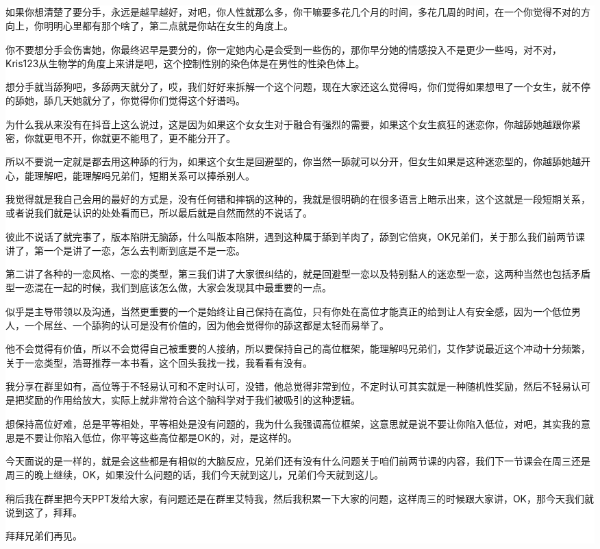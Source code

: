 如果你想清楚了要分手，永远是越早越好，对吧，你人性就那么多，你干嘛要多花几个月的时间，多花几周的时间，在一个你觉得不对的方向上，你明明心里都有那个啥了，第二点就是你站在女生的角度上。

你不要想分手会伤害她，你最终迟早是要分的，你一定她内心是会受到一些伤的，那你早分她的情感投入不是更少一些吗，对不对，Kris123从生物学的角度上来讲是吧，这个控制性别的染色体是在男性的性染色体上。

想分手就当舔狗吧，多舔两天就分了，哎，我们好好来拆解一个这个问题，现在大家还这么觉得吗，你们觉得如果想甩了一个女生，就不停的舔她，舔几天她就分了，你觉得你们觉得这个好谱吗。

为什么我从来没有在抖音上这么说过，这是因为如果这个女女生对于融合有强烈的需要，如果这个女生疯狂的迷恋你，你越舔她越跟你紧密，你就更甩不开，你就更不能甩了，更不能分开了。

所以不要说一定就是都去用这种舔的行为，如果这个女生是回避型的，你当然一舔就可以分开，但女生如果是这种迷恋型的，你越舔她越开心，能理解吧，能理解吗兄弟们，短期关系可以捧杀别人。

我觉得就是我自己会用的最好的方式是，没有任何错和摔锅的这种的，我就是很明确的在很多语言上暗示出来，这个这就是一段短期关系，或者说我们就是认识的处处看而已，所以最后就是自然而然的不说话了。

彼此不说话了就完事了，版本陷阱无脑舔，什么叫版本陷阱，遇到这种属于舔到羊肉了，舔到它倍爽，OK兄弟们，关于那么我们前两节课讲了，第一个是讲了一恋，怎么去判断到底是不是一恋。

第二讲了各种的一恋风格、一恋的类型，第三我们讲了大家很纠结的，就是回避型一恋以及特别黏人的迷恋型一恋，这两种当然也包括矛盾型一恋混在一起的时候，我们到底该怎么做，大家会发现其中最重要的一点。

似乎是主导带领以及沟通，当然更重要的一个是始终让自己保持在高位，只有你处在高位才能真正的给到让人有安全感，因为一个低位男人，一个屌丝、一个舔狗的认可是没有价值的，因为他会觉得你的舔这都是太轻而易举了。

他不会觉得有价值，所以不会觉得自己被重要的人接纳，所以要保持自己的高位框架，能理解吗兄弟们，艾作梦说最近这个冲动十分频繁，关于一恋类型，浩哥推荐一本书看，这个回头我找一找，我看看有没有。

我分享在群里如有，高位等于不轻易认可和不定时认可，没错，他总觉得非常到位，不定时认可其实就是一种随机性奖励，然后不轻易认可是把奖励的作用给放大，实际上就非常符合这个脑科学对于我们被吸引的这种逻辑。

想保持高位好难，总是平等相处，平等相处是没有问题的，我为什么我强调高位框架，这意思就是说不要让你陷入低位，对吧，其实我的意思是不要让你陷入低位，你平等这些高位都是OK的，对，是这样的。

今天面说的是一样的，就是会这些都是有相似的大脑反应，兄弟们还有没有什么问题关于咱们前两节课的内容，我们下一节课会在周三还是周三的晚上继续，OK，如果没什么问题的话，我们今天就到这儿，兄弟们今天就到这儿。

稍后我在群里把今天PPT发给大家，有问题还是在群里艾特我，然后我积累一下大家的问题，这样周三的时候跟大家讲，OK，那今天我们就说到这了，拜拜。

拜拜兄弟们再见。
